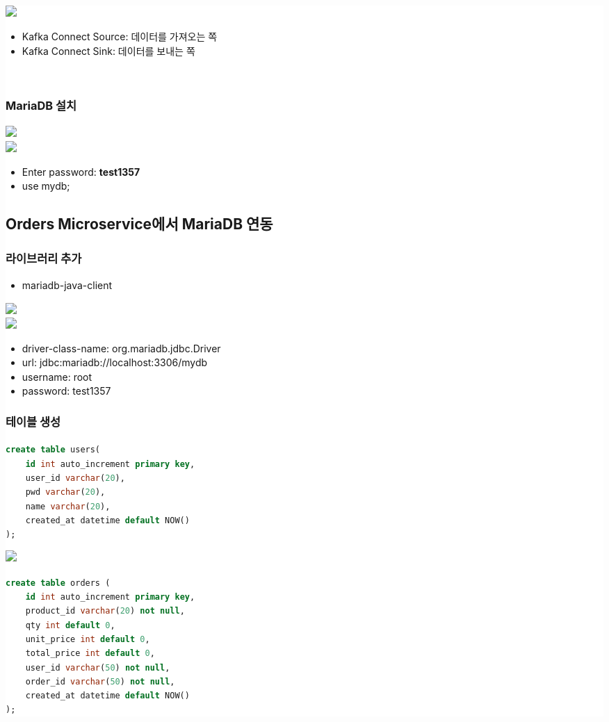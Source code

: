 <img src="https://github.com/hyewon218/kim-jpa2/assets/126750615/7479a4df-194e-4ad8-aceb-74741033ad76" width="100%"/><br>
- Kafka Connect Source: 데이터를 가져오는 쪽
- Kafka Connect Sink: 데이터를 보내는 쪽

<br>

### MariaDB 설치
<img src="https://github.com/hyewon218/kim-jpa2/assets/126750615/271e9e5f-6602-40f0-9e4a-b5eff6c20356" width="70%"/><br>
<img src="https://github.com/hyewon218/kim-jpa2/assets/126750615/5772d1d0-9de1-4757-8d5b-1424259dff5e" width="80%"/><br>
- Enter password: **test1357**
- use mydb;


## Orders Microservice에서 MariaDB 연동
### 라이브러리 추가
- mariadb-java-client

<img src="https://github.com/hyewon218/kim-jpa2/assets/126750615/a8c9009c-d99e-4499-87db-c37be447e1a7" width="70%"/><br>
<img src="https://github.com/hyewon218/kim-jpa2/assets/126750615/5dbf4b70-ffb3-4d1d-919a-18a8a217d572" width="60%"/><br>
- driver-class-name: org.mariadb.jdbc.Driver
- url: jdbc:mariadb://localhost:3306/mydb
- username: root
- password: test1357


### 테이블 생성
```sql
create table users(
    id int auto_increment primary key,
    user_id varchar(20),
    pwd varchar(20),
    name varchar(20),
    created_at datetime default NOW()
);
```
<img src="https://github.com/hyewon218/kim-jpa2/assets/126750615/7eecbf69-7233-4d67-8d91-baf0db322e7b" width="30%"/><br>

```sql
create table orders (
    id int auto_increment primary key,
    product_id varchar(20) not null,
    qty int default 0,
    unit_price int default 0,
    total_price int default 0,
    user_id varchar(50) not null,
    order_id varchar(50) not null,
    created_at datetime default NOW()
);
```
